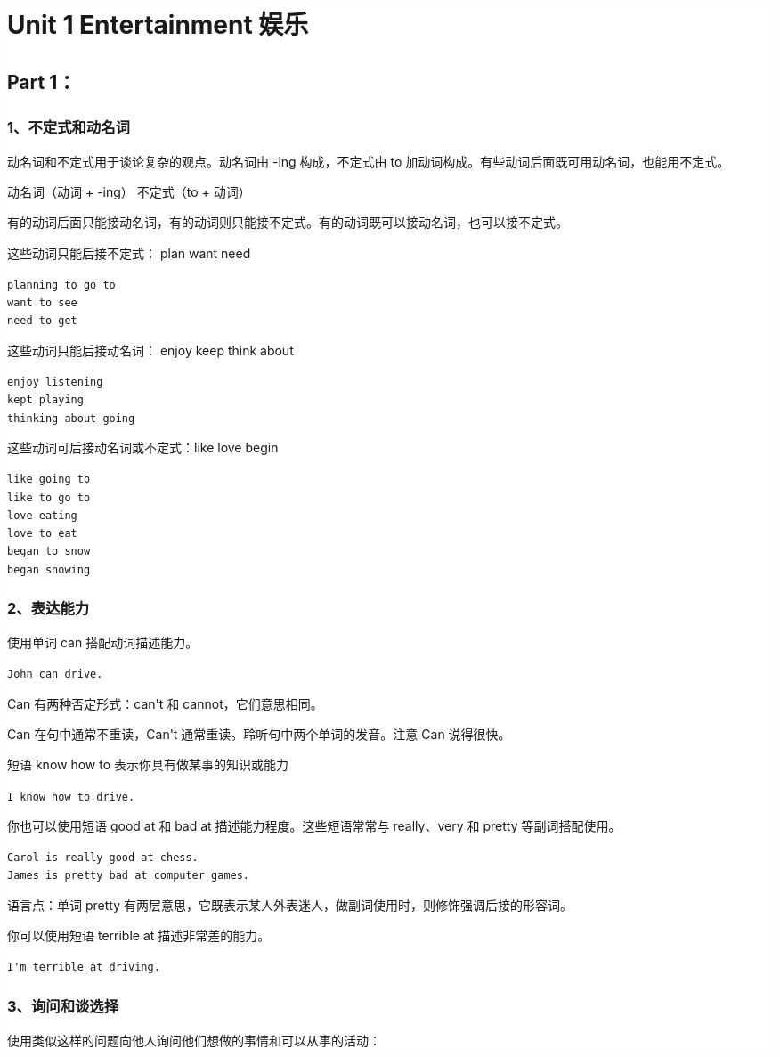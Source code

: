 
# Unit 1	Entertainment	 娱乐

## Part 1：

### 1、不定式和动名词

动名词和不定式用于谈论复杂的观点。动名词由 -ing 构成，不定式由 to 加动词构成。有些动词后面既可用动名词，也能用不定式。

动名词（动词 + -ing）		不定式（to + 动词）

有的动词后面只能接动名词，有的动词则只能接不定式。有的动词既可以接动名词，也可以接不定式。

这些动词只能后接不定式： plan	want	need

	planning to go to
	want to see
	need to get
这些动词只能后接动名词： enjoy keep	think about

	enjoy listening
	kept playing
	thinking about going
这些动词可后接动名词或不定式：like	love	begin

	like going to
	like to go to
	love eating
	love to eat
	began to snow
	began snowing

### 2、表达能力
使用单词 can 搭配动词描述能力。

	John can drive.

Can 有两种否定形式：can't 和 cannot，它们意思相同。

Can 在句中通常不重读，Can't 通常重读。聆听句中两个单词的发音。注意 Can 说得很快。

短语 know how to 表示你具有做某事的知识或能力

	I know how to drive.

你也可以使用短语 good at 和 bad at 描述能力程度。这些短语常常与 really、very 和 pretty 等副词搭配使用。

	Carol is really good at chess.
	James is pretty bad at computer games.

语言点：单词 pretty 有两层意思，它既表示某人外表迷人，做副词使用时，则修饰强调后接的形容词。

你可以使用短语 terrible at 描述非常差的能力。

	I'm terrible at driving.

### 3、询问和谈选择
使用类似这样的问题向他人询问他们想做的事情和可以从事的活动：
